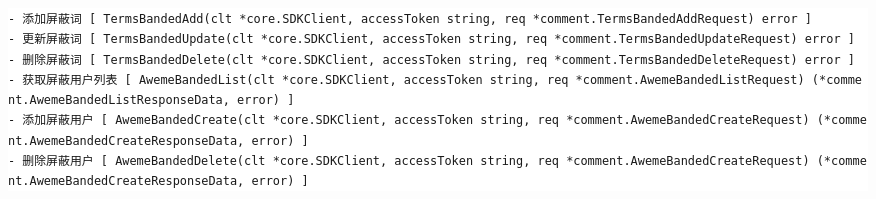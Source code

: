     - 添加屏蔽词 [ TermsBandedAdd(clt *core.SDKClient, accessToken string, req *comment.TermsBandedAddRequest) error ]
    - 更新屏蔽词 [ TermsBandedUpdate(clt *core.SDKClient, accessToken string, req *comment.TermsBandedUpdateRequest) error ]
    - 删除屏蔽词 [ TermsBandedDelete(clt *core.SDKClient, accessToken string, req *comment.TermsBandedDeleteRequest) error ]
    - 获取屏蔽用户列表 [ AwemeBandedList(clt *core.SDKClient, accessToken string, req *comment.AwemeBandedListRequest) (*comment.AwemeBandedListResponseData, error) ]
    - 添加屏蔽用户 [ AwemeBandedCreate(clt *core.SDKClient, accessToken string, req *comment.AwemeBandedCreateRequest) (*comment.AwemeBandedCreateResponseData, error) ]
    - 删除屏蔽用户 [ AwemeBandedDelete(clt *core.SDKClient, accessToken string, req *comment.AwemeBandedCreateRequest) (*comment.AwemeBandedCreateResponseData, error) ]
